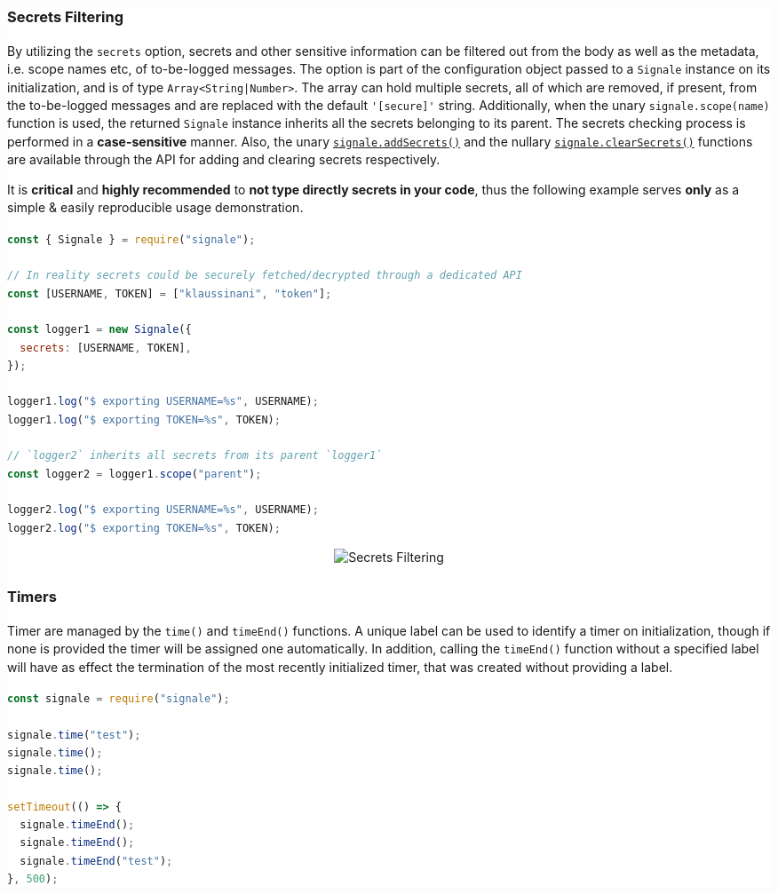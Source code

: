 ### Secrets Filtering

By utilizing the `secrets` option, secrets and other sensitive information can be filtered out from the body as well as the metadata, i.e. scope names etc, of to-be-logged messages. The option is part of the configuration object passed to a `Signale` instance on its initialization, and is of type `Array<String|Number>`. The array can hold multiple secrets, all of which are removed, if present, from the to-be-logged messages and are replaced with the default `'[secure]'` string. Additionally, when the unary `signale.scope(name)` function is used, the returned `Signale` instance inherits all the secrets belonging to its parent. The secrets checking process is performed in a **case-sensitive** manner. Also, the unary [`signale.addSecrets()`](https://github.com/klaussinani/signale#signaleaddsecretssecrets) and the nullary [`signale.clearSecrets()`](https://github.com/klaussinani/signale#signaleclearsecrets) functions are available through the API for adding and clearing secrets respectively.

It is **critical** and **highly recommended** to **not type directly secrets in your code**, thus the following example serves **only** as a simple & easily reproducible usage demonstration.

```js
const { Signale } = require("signale");

// In reality secrets could be securely fetched/decrypted through a dedicated API
const [USERNAME, TOKEN] = ["klaussinani", "token"];

const logger1 = new Signale({
  secrets: [USERNAME, TOKEN],
});

logger1.log("$ exporting USERNAME=%s", USERNAME);
logger1.log("$ exporting TOKEN=%s", TOKEN);

// `logger2` inherits all secrets from its parent `logger1`
const logger2 = logger1.scope("parent");

logger2.log("$ exporting USERNAME=%s", USERNAME);
logger2.log("$ exporting TOKEN=%s", TOKEN);
```

<div align="center">
  <img alt="Secrets Filtering" src="media/filter-secrets.png" width="73%">
</div>

### Timers

Timer are managed by the `time()` and `timeEnd()` functions. A unique label can be used to identify a timer on initialization, though if none is provided the timer will be assigned one automatically. In addition, calling the `timeEnd()` function without a specified label will have as effect the termination of the most recently initialized timer, that was created without providing a label.

```js
const signale = require("signale");

signale.time("test");
signale.time();
signale.time();

setTimeout(() => {
  signale.timeEnd();
  signale.timeEnd();
  signale.timeEnd("test");
}, 500);
```
